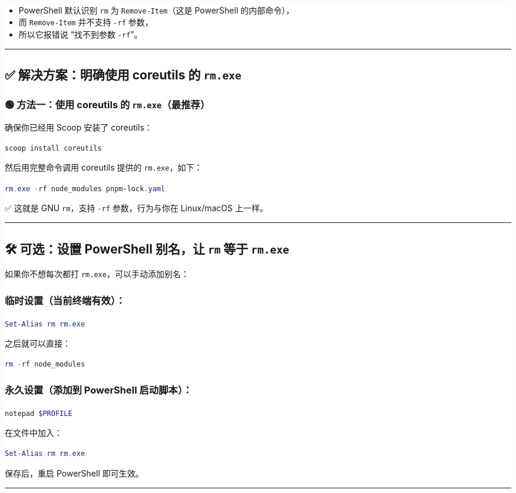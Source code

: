 * PowerShell 默认识别 `rm` 为 `Remove-Item`（这是 PowerShell 的内部命令），
* 而 `Remove-Item` 并不支持 `-rf` 参数，
* 所以它报错说 “找不到参数 `-rf`”。

---

## ✅ 解决方案：**明确使用 coreutils 的 `rm.exe`**

### 🟢 方法一：使用 coreutils 的 `rm.exe`（最推荐）

确保你已经用 Scoop 安装了 coreutils：

```powershell
scoop install coreutils
```

然后用完整命令调用 coreutils 提供的 `rm.exe`，如下：

```powershell
rm.exe -rf node_modules pnpm-lock.yaml
```

✅ 这就是 GNU `rm`，支持 `-rf` 参数，行为与你在 Linux/macOS 上一样。

---

## 🛠️ 可选：设置 PowerShell 别名，让 `rm` 等于 `rm.exe`

如果你不想每次都打 `rm.exe`，可以手动添加别名：

### 临时设置（当前终端有效）：

```powershell
Set-Alias rm rm.exe
```

之后就可以直接：

```powershell
rm -rf node_modules
```

### 永久设置（添加到 PowerShell 启动脚本）：

```powershell
notepad $PROFILE
```

在文件中加入：

```powershell
Set-Alias rm rm.exe
```

保存后，重启 PowerShell 即可生效。

---
